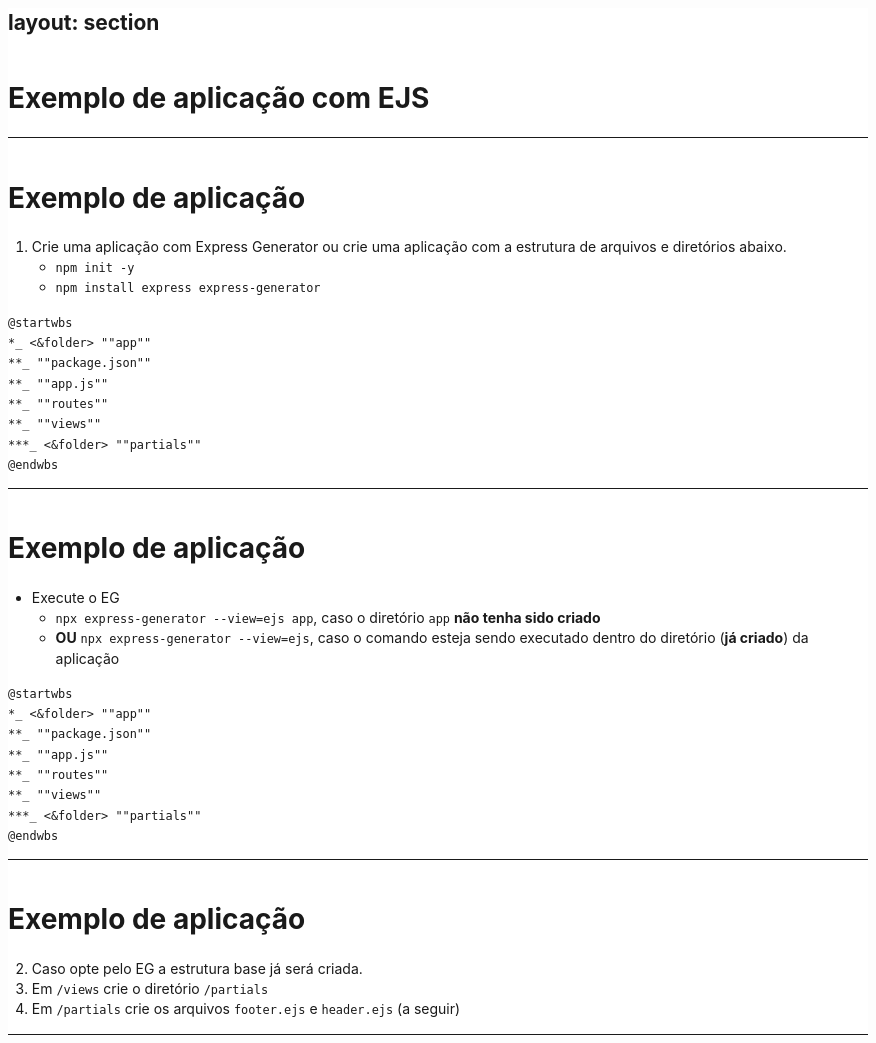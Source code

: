 layout: section
---

# Exemplo de aplicação com EJS

---

# Exemplo de aplicação

1. Crie uma aplicação com Express Generator ou crie uma aplicação com a estrutura de arquivos e diretórios abaixo.
    * `npm init -y`
    * `npm install express express-generator`

```plantuml
@startwbs
*_ <&folder> ""app""
**_ ""package.json""
**_ ""app.js""
**_ ""routes""
**_ ""views""
***_ <&folder> ""partials""
@endwbs
```

---

# Exemplo de aplicação

* Execute o EG
  - `npx express-generator --view=ejs app`, caso o diretório `app` **não tenha sido criado**
  - **OU** `npx express-generator --view=ejs`, caso o comando esteja sendo executado dentro do diretório (**já criado**) da aplicação

```plantuml
@startwbs
*_ <&folder> ""app""
**_ ""package.json""
**_ ""app.js""
**_ ""routes""
**_ ""views""
***_ <&folder> ""partials""
@endwbs
```

---

# Exemplo de aplicação

2. Caso opte pelo EG a estrutura base já será criada.
3. Em `/views` crie o diretório `/partials`
4. Em `/partials` crie os arquivos `footer.ejs` e `header.ejs` (a seguir)

---